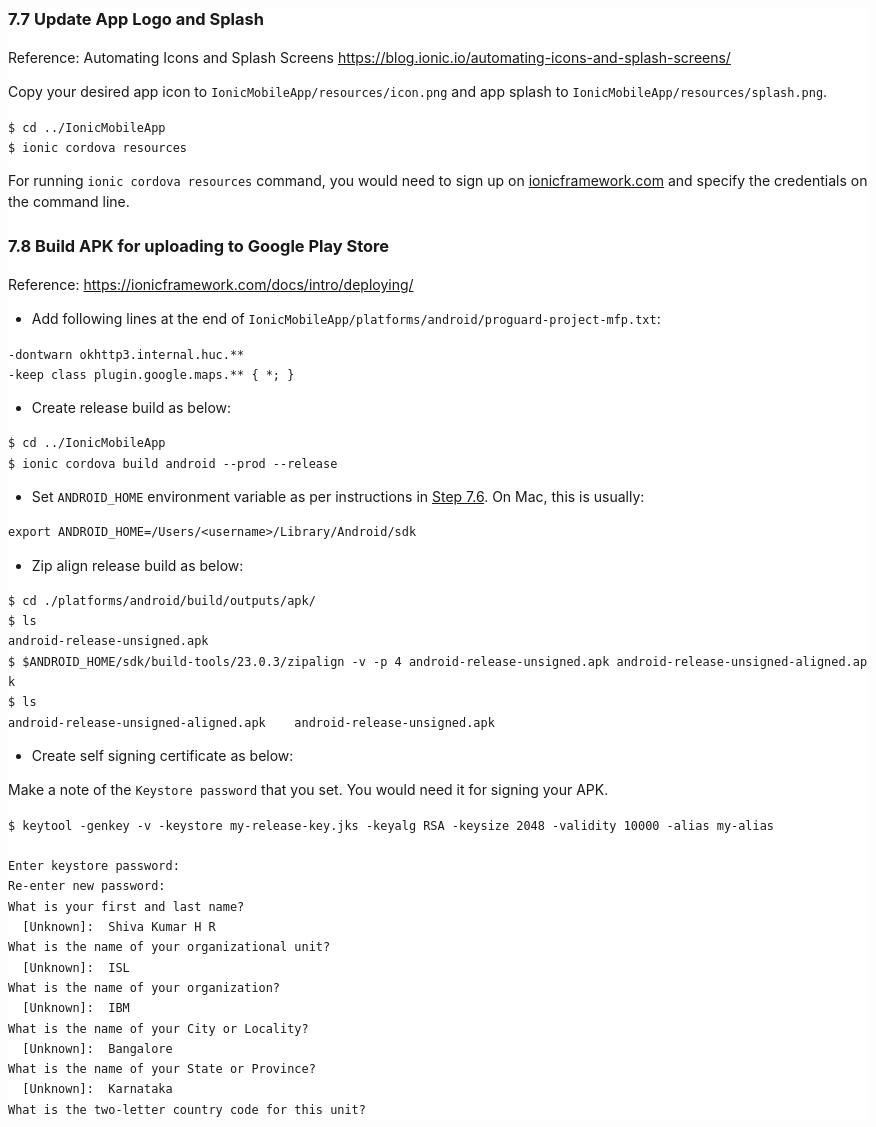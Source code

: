 
### 7.7 Update App Logo and Splash

Reference: Automating Icons and Splash Screens https://blog.ionic.io/automating-icons-and-splash-screens/

Copy your desired app icon to `IonicMobileApp/resources/icon.png` and app splash to `IonicMobileApp/resources/splash.png`.

```
$ cd ../IonicMobileApp
$ ionic cordova resources
```

For running `ionic cordova resources` command, you would need to sign up on [ionicframework.com](https://ionicframework.com/) and specify the credentials on the command line.

### 7.8 Build APK for uploading to Google Play Store

Reference: https://ionicframework.com/docs/intro/deploying/

* Add following lines at the end of `IonicMobileApp/platforms/android/proguard-project-mfp.txt`:
```
-dontwarn okhttp3.internal.huc.**
-keep class plugin.google.maps.** { *; }
```

* Create release build as below:
```
$ cd ../IonicMobileApp
$ ionic cordova build android --prod --release
```

* Set `ANDROID_HOME` environment variable as per instructions in [Step 7.6](#76-buildrun-the-ionic-application-on-android-phone). On Mac, this is usually:
```
export ANDROID_HOME=/Users/<username>/Library/Android/sdk
```

* Zip align release build as below:
```
$ cd ./platforms/android/build/outputs/apk/
$ ls
android-release-unsigned.apk
$ $ANDROID_HOME/sdk/build-tools/23.0.3/zipalign -v -p 4 android-release-unsigned.apk android-release-unsigned-aligned.apk
$ ls 
android-release-unsigned-aligned.apk	android-release-unsigned.apk
```  

* Create self signing certificate as below:

Make a note of the `Keystore password` that you set. You would need it for signing your APK.

```
$ keytool -genkey -v -keystore my-release-key.jks -keyalg RSA -keysize 2048 -validity 10000 -alias my-alias

Enter keystore password:
Re-enter new password: 
What is your first and last name?
  [Unknown]:  Shiva Kumar H R
What is the name of your organizational unit?
  [Unknown]:  ISL
What is the name of your organization?
  [Unknown]:  IBM
What is the name of your City or Locality?
  [Unknown]:  Bangalore
What is the name of your State or Province?
  [Unknown]:  Karnataka
What is the two-letter country code for this unit?
```

  [Unknown]:  IN
  [no]:  yes